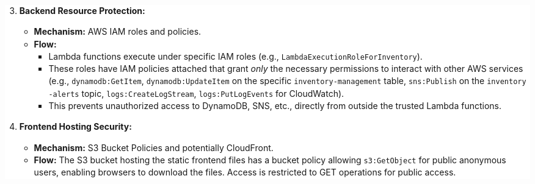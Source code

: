 3.  **Backend Resource Protection:**
    *   **Mechanism:** AWS IAM roles and policies.
    *   **Flow:**
        *   Lambda functions execute under specific IAM roles (e.g., `LambdaExecutionRoleForInventory`).
        *   These roles have IAM policies attached that grant *only* the necessary permissions to interact with other AWS services (e.g., `dynamodb:GetItem`, `dynamodb:UpdateItem` on the specific `inventory-management` table, `sns:Publish` on the `inventory-alerts` topic, `logs:CreateLogStream`, `logs:PutLogEvents` for CloudWatch).
        *   This prevents unauthorized access to DynamoDB, SNS, etc., directly from outside the trusted Lambda functions.

4.  **Frontend Hosting Security:**
    *   **Mechanism:** S3 Bucket Policies and potentially CloudFront.
    *   **Flow:** The S3 bucket hosting the static frontend files has a bucket policy allowing `s3:GetObject` for public anonymous users, enabling browsers to download the files. Access is restricted to GET operations for public access.